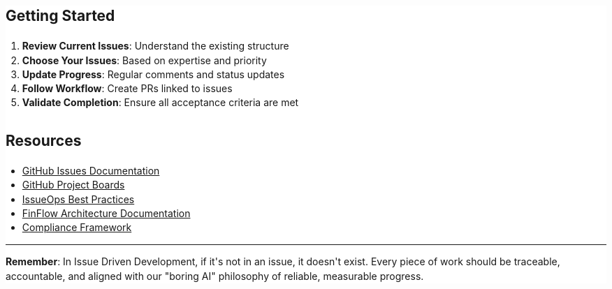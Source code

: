## Getting Started

1. **Review Current Issues**: Understand the existing structure
2. **Choose Your Issues**: Based on expertise and priority
3. **Update Progress**: Regular comments and status updates
4. **Follow Workflow**: Create PRs linked to issues
5. **Validate Completion**: Ensure all acceptance criteria are met

## Resources

- [GitHub Issues Documentation](https://docs.github.com/en/issues)
- [GitHub Project Boards](https://docs.github.com/en/issues/organizing-your-work-with-project-boards)
- [IssueOps Best Practices](https://github.blog/engineering/issueops-automate-ci-cd-and-more-with-github-issues-and-actions/)
- [FinFlow Architecture Documentation](./ARCHITECTURE.md)
- [Compliance Framework](./COMPLIANCE.md)

---

**Remember**: In Issue Driven Development, if it's not in an issue, it doesn't exist. Every piece of work should be traceable, accountable, and aligned with our "boring AI" philosophy of reliable, measurable progress.